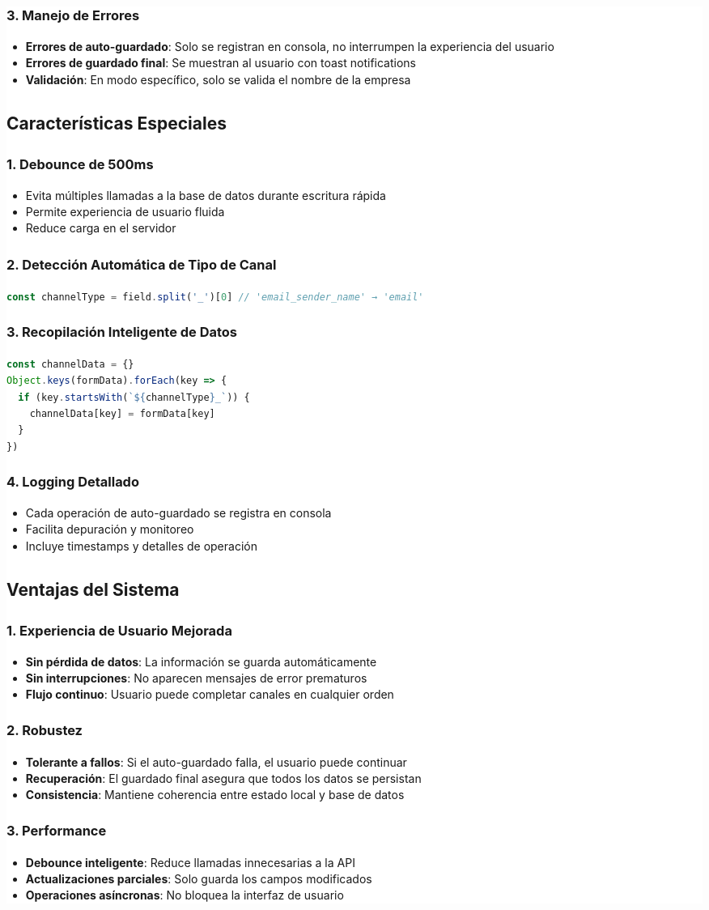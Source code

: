### 3. Manejo de Errores

- **Errores de auto-guardado**: Solo se registran en consola, no interrumpen la experiencia del usuario
- **Errores de guardado final**: Se muestran al usuario con toast notifications
- **Validación**: En modo específico, solo se valida el nombre de la empresa

## Características Especiales

### 1. Debounce de 500ms
- Evita múltiples llamadas a la base de datos durante escritura rápida
- Permite experiencia de usuario fluida
- Reduce carga en el servidor

### 2. Detección Automática de Tipo de Canal
```javascript
const channelType = field.split('_')[0] // 'email_sender_name' → 'email'
```

### 3. Recopilación Inteligente de Datos
```javascript
const channelData = {}
Object.keys(formData).forEach(key => {
  if (key.startsWith(`${channelType}_`)) {
    channelData[key] = formData[key]
  }
})
```

### 4. Logging Detallado
- Cada operación de auto-guardado se registra en consola
- Facilita depuración y monitoreo
- Incluye timestamps y detalles de operación

## Ventajas del Sistema

### 1. Experiencia de Usuario Mejorada
- **Sin pérdida de datos**: La información se guarda automáticamente
- **Sin interrupciones**: No aparecen mensajes de error prematuros
- **Flujo continuo**: Usuario puede completar canales en cualquier orden

### 2. Robustez
- **Tolerante a fallos**: Si el auto-guardado falla, el usuario puede continuar
- **Recuperación**: El guardado final asegura que todos los datos se persistan
- **Consistencia**: Mantiene coherencia entre estado local y base de datos

### 3. Performance
- **Debounce inteligente**: Reduce llamadas innecesarias a la API
- **Actualizaciones parciales**: Solo guarda los campos modificados
- **Operaciones asíncronas**: No bloquea la interfaz de usuario
